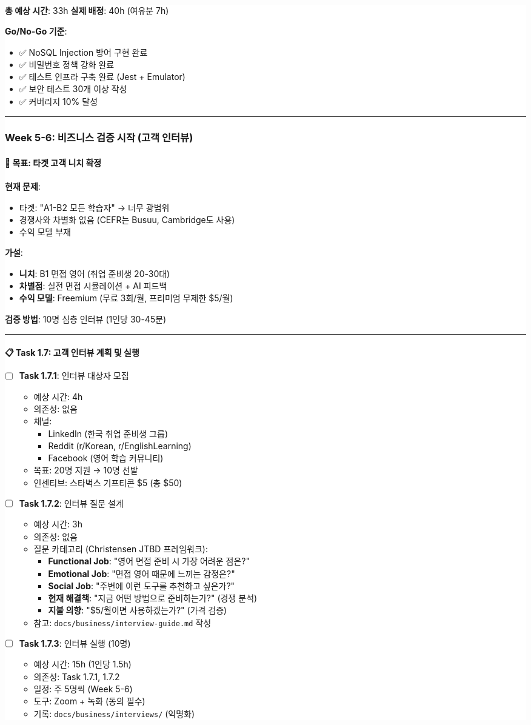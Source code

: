 **총 예상 시간**: 33h
**실제 배정**: 40h (여유분 7h)

**Go/No-Go 기준**:
- ✅ NoSQL Injection 방어 구현 완료
- ✅ 비밀번호 정책 강화 완료
- ✅ 테스트 인프라 구축 완료 (Jest + Emulator)
- ✅ 보안 테스트 30개 이상 작성
- ✅ 커버리지 10% 달성

---

### Week 5-6: 비즈니스 검증 시작 (고객 인터뷰)

#### 🎯 목표: 타겟 고객 니치 확정

**현재 문제**:
- 타겟: "A1-B2 모든 학습자" → 너무 광범위
- 경쟁사와 차별화 없음 (CEFR는 Busuu, Cambridge도 사용)
- 수익 모델 부재

**가설**:
- **니치**: B1 면접 영어 (취업 준비생 20-30대)
- **차별점**: 실전 면접 시뮬레이션 + AI 피드백
- **수익 모델**: Freemium (무료 3회/월, 프리미엄 무제한 $5/월)

**검증 방법**: 10명 심층 인터뷰 (1인당 30-45분)

---

#### 📋 Task 1.7: 고객 인터뷰 계획 및 실행

- [ ] **Task 1.7.1**: 인터뷰 대상자 모집
  - 예상 시간: 4h
  - 의존성: 없음
  - 채널:
    - LinkedIn (한국 취업 준비생 그룹)
    - Reddit (r/Korean, r/EnglishLearning)
    - Facebook (영어 학습 커뮤니티)
  - 목표: 20명 지원 → 10명 선발
  - 인센티브: 스타벅스 기프티콘 $5 (총 $50)

- [ ] **Task 1.7.2**: 인터뷰 질문 설계
  - 예상 시간: 3h
  - 의존성: 없음
  - 질문 카테고리 (Christensen JTBD 프레임워크):
    - **Functional Job**: "영어 면접 준비 시 가장 어려운 점은?"
    - **Emotional Job**: "면접 영어 때문에 느끼는 감정은?"
    - **Social Job**: "주변에 이런 도구를 추천하고 싶은가?"
    - **현재 해결책**: "지금 어떤 방법으로 준비하는가?" (경쟁 분석)
    - **지불 의향**: "$5/월이면 사용하겠는가?" (가격 검증)
  - 참고: `docs/business/interview-guide.md` 작성

- [ ] **Task 1.7.3**: 인터뷰 실행 (10명)
  - 예상 시간: 15h (1인당 1.5h)
  - 의존성: Task 1.7.1, 1.7.2
  - 일정: 주 5명씩 (Week 5-6)
  - 도구: Zoom + 녹화 (동의 필수)
  - 기록: `docs/business/interviews/` (익명화)

